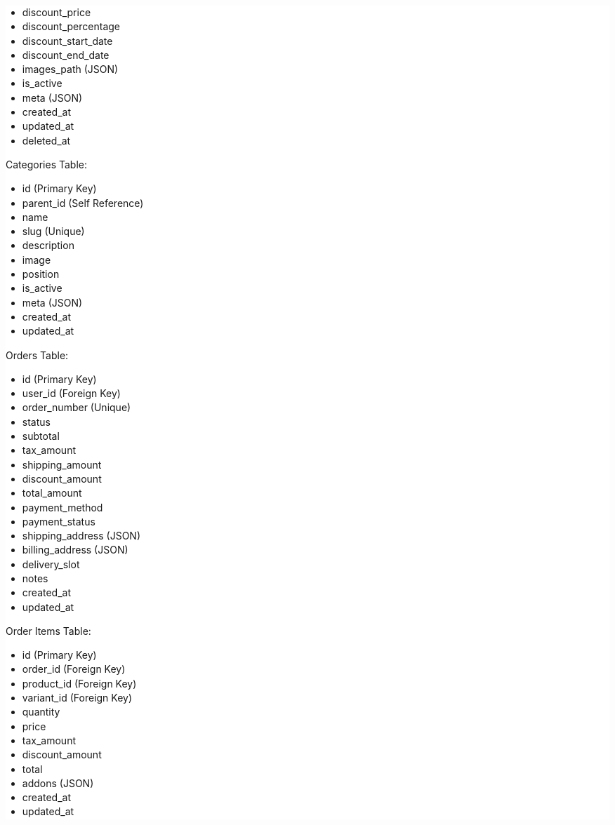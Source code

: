 - discount_price
- discount_percentage
- discount_start_date
- discount_end_date
- images_path (JSON)
- is_active
- meta (JSON)
- created_at
- updated_at
- deleted_at

Categories Table:
- id (Primary Key)
- parent_id (Self Reference)
- name
- slug (Unique)
- description
- image
- position
- is_active
- meta (JSON)
- created_at
- updated_at

Orders Table:
- id (Primary Key)
- user_id (Foreign Key)
- order_number (Unique)
- status
- subtotal
- tax_amount
- shipping_amount
- discount_amount
- total_amount
- payment_method
- payment_status
- shipping_address (JSON)
- billing_address (JSON)
- delivery_slot
- notes
- created_at
- updated_at

Order Items Table:
- id (Primary Key)
- order_id (Foreign Key)
- product_id (Foreign Key)
- variant_id (Foreign Key)
- quantity
- price
- tax_amount
- discount_amount
- total
- addons (JSON)
- created_at
- updated_at
